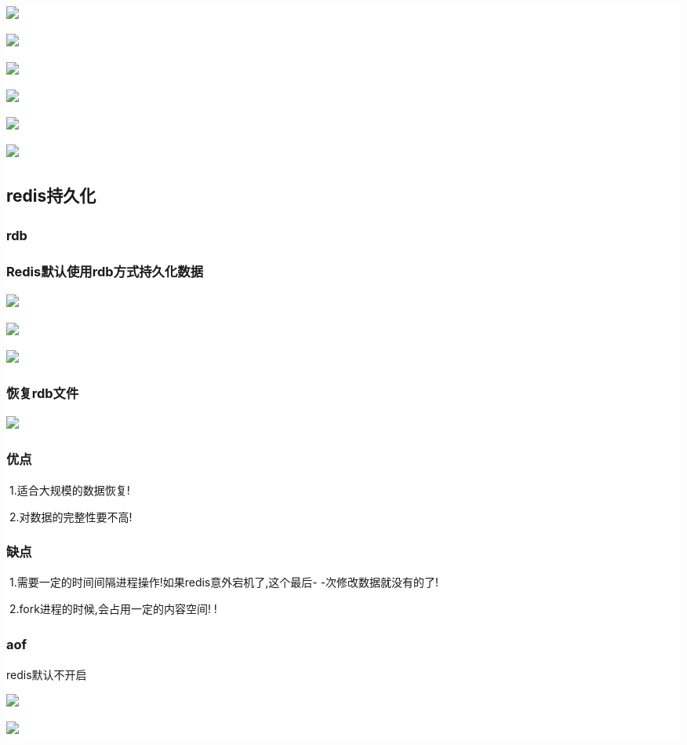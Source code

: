 
<img src="https://gitee.com/zengyimingming/picrepo/raw/master/images/image-20200829142907927.png" /><br>


<img src="https://gitee.com/zengyimingming/picrepo/raw/master/images/image-20200829142936825.png" /><br>



<img src="https://gitee.com/zengyimingming/picrepo/raw/master/images/image-20200829143036745.png" /><br>


<img src="https://gitee.com/zengyimingming/picrepo/raw/master/images/image-20200829143135856.png" /><br>

<img src="https://gitee.com/zengyimingming/picrepo/raw/master/images/image-20200829143247233.png" /><br>

<img src="https://gitee.com/zengyimingming/picrepo/raw/master/images/image-20200829143353204.png" /><br>

## redis持久化

###  rdb 

###  Redis默认使用rdb方式持久化数据

<img src="https://gitee.com/zengyimingming/picrepo/raw/master/images/image-20200829153756214.png" /><br>

<img src="https://gitee.com/zengyimingming/picrepo/raw/master/images/image-20200829153905766.png" /><br>

<img src="https://gitee.com/zengyimingming/picrepo/raw/master/images/image-20200829154058296.png" /><br>

###  恢复rdb文件

<img src="https://gitee.com/zengyimingming/picrepo/raw/master/images/image-20200829154308768.png" /><br>

###  优点

​		1.适合大规模的数据恢复!

​		2.对数据的完整性要不高!

###  缺点

​		1.需要一定的时间间隔进程操作!如果redis意外宕机了,这个最后- -次修改数据就没有的了!

​		2.fork进程的时候,会占用一定的内容空间! !

### aof

redis默认不开启

<img src="https://gitee.com/zengyimingming/picrepo/raw/master/images/image-20200829163253165.png" /><br>

<img src="https://gitee.com/zengyimingming/picrepo/raw/master/images/image-20200829163450474.png" /><br>
